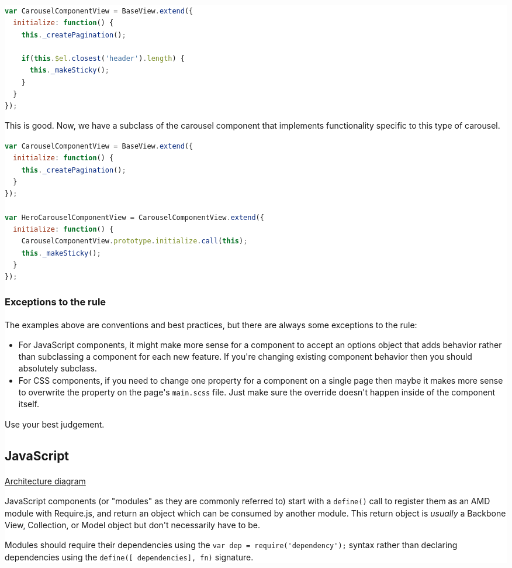 ```js
var CarouselComponentView = BaseView.extend({
  initialize: function() {
    this._createPagination();

    if(this.$el.closest('header').length) {
      this._makeSticky();
    }
  }
});
```

This is good. Now, we have a subclass of the carousel component that implements functionality specific to this type of carousel.

```js
var CarouselComponentView = BaseView.extend({
  initialize: function() {
    this._createPagination();
  }
});

var HeroCarouselComponentView = CarouselComponentView.extend({
  initialize: function() {
    CarouselComponentView.prototype.initialize.call(this);
    this._makeSticky();
  }
});
```

### Exceptions to the rule
The examples above are conventions and best practices, but there are always some exceptions to the rule:

* For JavaScript components, it might make more sense for a component to accept an options object that adds behavior rather than subclassing a component for each new feature. If you're changing existing component behavior then you should absolutely subclass.
* For CSS components, if you need to change one property for a component on a single page then maybe it makes more sense to overwrite the property on the page's `main.scss` file. Just make sure the override doesn't happen inside of the component itself.

Use your best judgement.

## JavaScript
[Architecture diagram](https://www.draw.io/#G0B_VhbqnKvCvGdDRxRUN2a3VfSGM)

JavaScript components (or "modules" as they are commonly referred to) start with a `define()` call to register them as an AMD module with Require.js, and return an object which can be consumed by another module. This return object is *usually* a Backbone View, Collection, or Model object but don't necessarily have to be.

Modules should require their dependencies using the `var dep = require('dependency');` syntax rather than declaring dependencies using the `define([ dependencies], fn)` signature.
